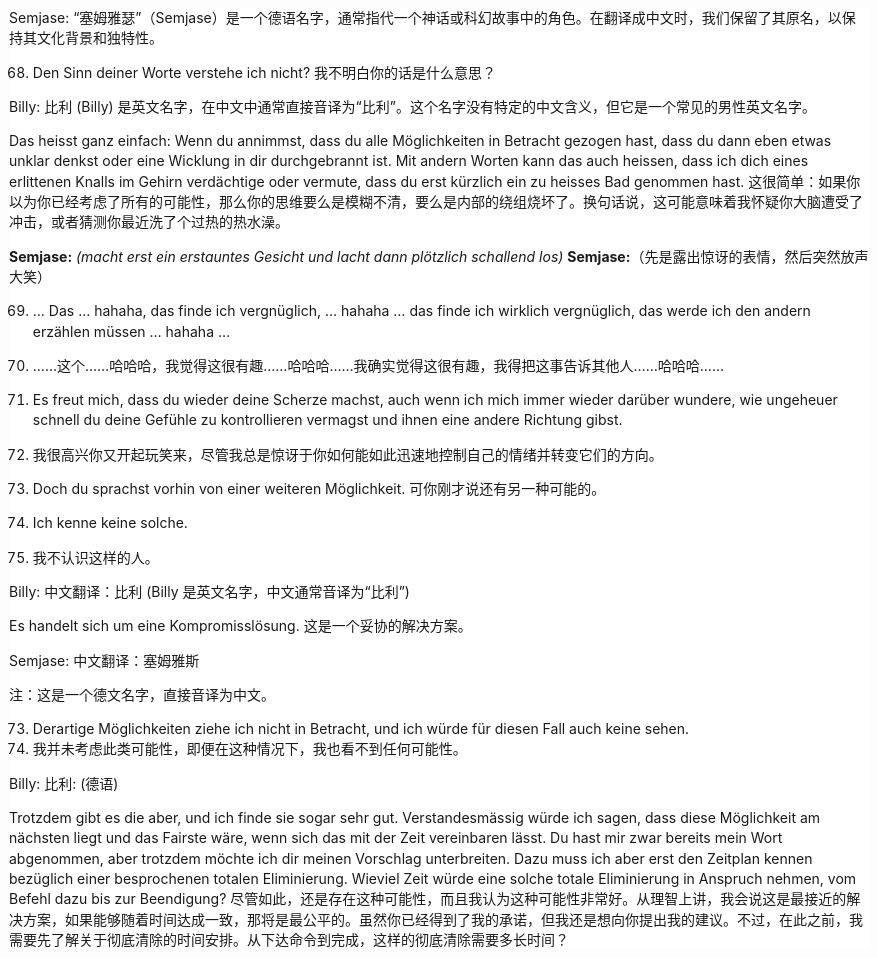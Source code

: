 Semjase:
“塞姆雅瑟”（Semjase）是一个德语名字，通常指代一个神话或科幻故事中的角色。在翻译成中文时，我们保留了其原名，以保持其文化背景和独特性。

68. Den Sinn deiner Worte verstehe ich nicht?
我不明白你的话是什么意思？

Billy:
比利 (Billy) 是英文名字，在中文中通常直接音译为“比利”。这个名字没有特定的中文含义，但它是一个常见的男性英文名字。

Das heisst ganz einfach: Wenn du annimmst, dass du alle Möglichkeiten in Betracht gezogen hast, dass du dann eben etwas unklar denkst oder eine Wicklung in dir durchgebrannt ist. Mit andern Worten kann das auch heissen, dass ich dich eines erlittenen Knalls im Gehirn verdächtige oder vermute, dass du erst kürzlich ein zu heisses Bad genommen hast.
这很简单：如果你以为你已经考虑了所有的可能性，那么你的思维要么是模糊不清，要么是内部的绕组烧坏了。换句话说，这可能意味着我怀疑你大脑遭受了冲击，或者猜测你最近洗了个过热的热水澡。

**Semjase:** _(macht erst ein erstauntes Gesicht und lacht dann plötzlich schallend los)_
**Semjase:**（先是露出惊讶的表情，然后突然放声大笑）

69. … Das … hahaha, das finde ich vergnüglich, … hahaha … das finde ich wirklich vergnüglich, das werde ich den andern erzählen müssen … hahaha …
69. ……这个……哈哈哈，我觉得这很有趣……哈哈哈……我确实觉得这很有趣，我得把这事告诉其他人……哈哈哈……

70. Es freut mich, dass du wieder deine Scherze machst, auch wenn ich mich immer wieder darüber wundere, wie ungeheuer schnell du deine Gefühle zu kontrollieren vermagst und ihnen eine andere Richtung gibst.
70. 我很高兴你又开起玩笑来，尽管我总是惊讶于你如何能如此迅速地控制自己的情绪并转变它们的方向。

71. Doch du sprachst vorhin von einer weiteren Möglichkeit.
可你刚才说还有另一种可能的。

72. Ich kenne keine solche.
72. 我不认识这样的人。

Billy:
中文翻译：比利 (Billy 是英文名字，中文通常音译为“比利”)

Es handelt sich um eine Kompromisslösung.
这是一个妥协的解决方案。

Semjase:
中文翻译：塞姆雅斯

注：这是一个德文名字，直接音译为中文。

73. Derartige Möglichkeiten ziehe ich nicht in Betracht, und ich würde für diesen Fall auch keine sehen.
73. 我并未考虑此类可能性，即便在这种情况下，我也看不到任何可能性。

Billy:
比利:
(德语)

Trotzdem gibt es die aber, und ich finde sie sogar sehr gut. Verstandesmässig würde ich sagen, dass diese Möglichkeit am nächsten liegt und das Fairste wäre, wenn sich das mit der Zeit vereinbaren lässt. Du hast mir zwar bereits mein Wort abgenommen, aber trotzdem möchte ich dir meinen Vorschlag unterbreiten. Dazu muss ich aber erst den Zeitplan kennen bezüglich einer besprochenen totalen Eliminierung. Wieviel Zeit würde eine solche totale Eliminierung in Anspruch nehmen, vom Befehl dazu bis zur Beendigung?
尽管如此，还是存在这种可能性，而且我认为这种可能性非常好。从理智上讲，我会说这是最接近的解决方案，如果能够随着时间达成一致，那将是最公平的。虽然你已经得到了我的承诺，但我还是想向你提出我的建议。不过，在此之前，我需要先了解关于彻底清除的时间安排。从下达命令到完成，这样的彻底清除需要多长时间？
